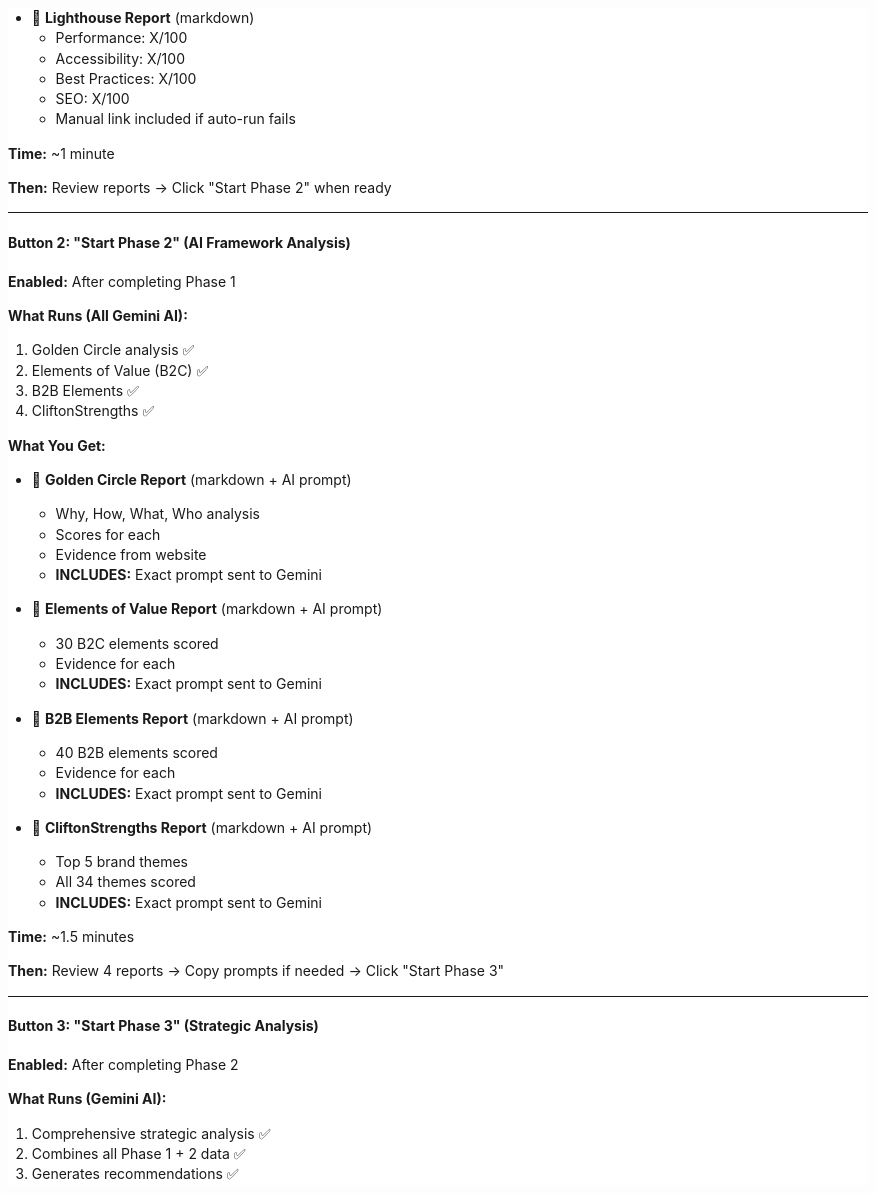 - 📄 **Lighthouse Report** (markdown)
  - Performance: X/100
  - Accessibility: X/100
  - Best Practices: X/100
  - SEO: X/100
  - Manual link included if auto-run fails

**Time:** ~1 minute

**Then:** Review reports → Click "Start Phase 2" when ready

---

#### **Button 2: "Start Phase 2"** (AI Framework Analysis)

**Enabled:** After completing Phase 1

**What Runs (All Gemini AI):**
1. Golden Circle analysis ✅
2. Elements of Value (B2C) ✅
3. B2B Elements ✅
4. CliftonStrengths ✅

**What You Get:**
- 📄 **Golden Circle Report** (markdown + AI prompt)
  - Why, How, What, Who analysis
  - Scores for each
  - Evidence from website
  - **INCLUDES:** Exact prompt sent to Gemini

- 📄 **Elements of Value Report** (markdown + AI prompt)
  - 30 B2C elements scored
  - Evidence for each
  - **INCLUDES:** Exact prompt sent to Gemini

- 📄 **B2B Elements Report** (markdown + AI prompt)
  - 40 B2B elements scored
  - Evidence for each
  - **INCLUDES:** Exact prompt sent to Gemini

- 📄 **CliftonStrengths Report** (markdown + AI prompt)
  - Top 5 brand themes
  - All 34 themes scored
  - **INCLUDES:** Exact prompt sent to Gemini

**Time:** ~1.5 minutes

**Then:** Review 4 reports → Copy prompts if needed → Click "Start Phase 3"

---

#### **Button 3: "Start Phase 3"** (Strategic Analysis)

**Enabled:** After completing Phase 2

**What Runs (Gemini AI):**
1. Comprehensive strategic analysis ✅
2. Combines all Phase 1 + 2 data ✅
3. Generates recommendations ✅
